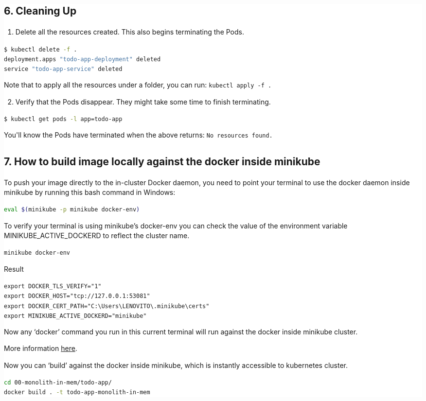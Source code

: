 <a name="cleaning"></a>
## 6. Cleaning Up

1. Delete all the resources created. This also begins terminating the Pods.

```bash
$ kubectl delete -f .
deployment.apps "todo-app-deployment" deleted
service "todo-app-service" deleted
```

Note that to apply all the resources under a folder, you can run: `kubectl apply -f .`

2. Verify that the Pods disappear. They might take some time to finish terminating.
```bash
$ kubectl get pods -l app=todo-app
```

You'll know the Pods have terminated when the above returns:
`No resources found.`

<a name="locally"></a>
## 7. How to build image locally against the docker inside minikube

To push your image directly to the in-cluster Docker daemon, you need to point your terminal to use the docker daemon inside minikube by running this bash command in Windows:
```bash
eval $(minikube -p minikube docker-env)
```

To verify your terminal is using minikube’s docker-env you can check the value of the environment variable MINIKUBE_ACTIVE_DOCKERD to reflect the cluster name.

```bash
minikube docker-env
```
Result

```
export DOCKER_TLS_VERIFY="1"
export DOCKER_HOST="tcp://127.0.0.1:53081"
export DOCKER_CERT_PATH="C:\Users\LENOVITO\.minikube\certs"
export MINIKUBE_ACTIVE_DOCKERD="minikube"
```

Now any ‘docker’ command you run in this current terminal will run against the docker inside minikube cluster.

More information [here](https://minikube.sigs.k8s.io/docs/handbook/pushing/#1-pushing-directly-to-the-in-cluster-docker-daemon-docker-env).

Now you can ‘build’ against the docker inside minikube, which is instantly accessible to kubernetes cluster.

```bash
cd 00-monolith-in-mem/todo-app/
docker build . -t todo-app-monolith-in-mem
```
